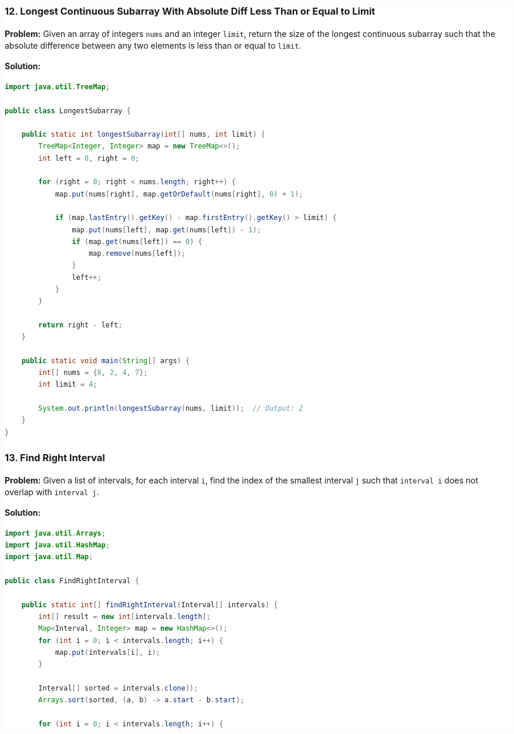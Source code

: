 ### 12. Longest Continuous Subarray With Absolute Diff Less Than or Equal to Limit
**Problem:** Given an array of integers `nums` and an integer `limit`, return the size of the longest continuous subarray such that the absolute difference between any two elements is less than or equal to `limit`.

**Solution:**

```java
import java.util.TreeMap;

public class LongestSubarray {

    public static int longestSubarray(int[] nums, int limit) {
        TreeMap<Integer, Integer> map = new TreeMap<>();
        int left = 0, right = 0;

        for (right = 0; right < nums.length; right++) {
            map.put(nums[right], map.getOrDefault(nums[right], 0) + 1);

            if (map.lastEntry().getKey() - map.firstEntry().getKey() > limit) {
                map.put(nums[left], map.get(nums[left]) - 1);
                if (map.get(nums[left]) == 0) {
                    map.remove(nums[left]);
                }
                left++;
            }
        }

        return right - left;
    }

    public static void main(String[] args) {
        int[] nums = {8, 2, 4, 7};
        int limit = 4;

        System.out.println(longestSubarray(nums, limit));  // Output: 2
    }
}
```

### 13. Find Right Interval
**Problem:** Given a list of intervals, for each interval `i`, find the index of the smallest interval `j` such that `interval i` does not overlap with `interval j`.

**Solution:**

```java
import java.util.Arrays;
import java.util.HashMap;
import java.util.Map;

public class FindRightInterval {

    public static int[] findRightInterval(Interval[] intervals) {
        int[] result = new int[intervals.length];
        Map<Interval, Integer> map = new HashMap<>();
        for (int i = 0; i < intervals.length; i++) {
            map.put(intervals[i], i);
        }

        Interval[] sorted = intervals.clone();
        Arrays.sort(sorted, (a, b) -> a.start - b.start);

        for (int i = 0; i < intervals.length; i++) {
```